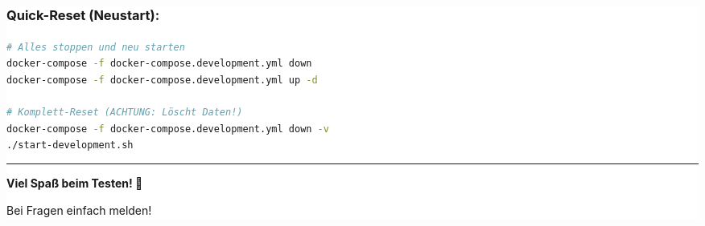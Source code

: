 ### Quick-Reset (Neustart):
```bash
# Alles stoppen und neu starten
docker-compose -f docker-compose.development.yml down
docker-compose -f docker-compose.development.yml up -d

# Komplett-Reset (ACHTUNG: Löscht Daten!)
docker-compose -f docker-compose.development.yml down -v
./start-development.sh
```

---

**Viel Spaß beim Testen! 🚀**

Bei Fragen einfach melden!